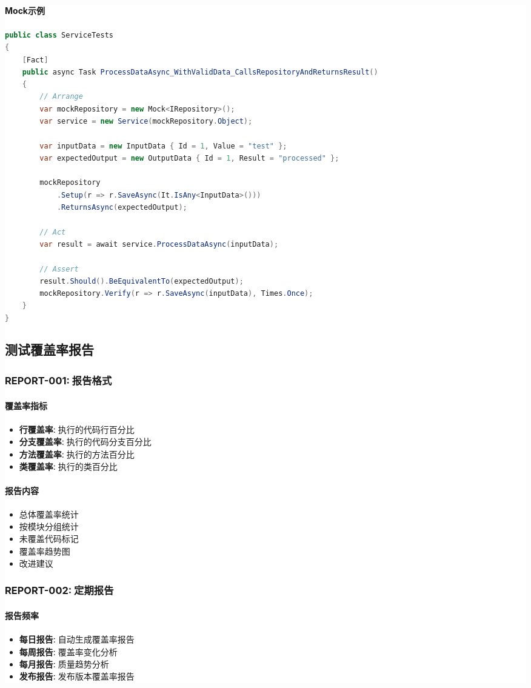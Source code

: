 #### Mock示例
```csharp
public class ServiceTests
{
    [Fact]
    public async Task ProcessDataAsync_WithValidData_CallsRepositoryAndReturnsResult()
    {
        // Arrange
        var mockRepository = new Mock<IRepository>();
        var service = new Service(mockRepository.Object);
        
        var inputData = new InputData { Id = 1, Value = "test" };
        var expectedOutput = new OutputData { Id = 1, Result = "processed" };
        
        mockRepository
            .Setup(r => r.SaveAsync(It.IsAny<InputData>()))
            .ReturnsAsync(expectedOutput);
        
        // Act
        var result = await service.ProcessDataAsync(inputData);
        
        // Assert
        result.Should().BeEquivalentTo(expectedOutput);
        mockRepository.Verify(r => r.SaveAsync(inputData), Times.Once);
    }
}
```

## 测试覆盖率报告

### REPORT-001: 报告格式

#### 覆盖率指标
- **行覆盖率**: 执行的代码行百分比
- **分支覆盖率**: 执行的代码分支百分比
- **方法覆盖率**: 执行的方法百分比
- **类覆盖率**: 执行的类百分比

#### 报告内容
- 总体覆盖率统计
- 按模块分组统计
- 未覆盖代码标记
- 覆盖率趋势图
- 改进建议

### REPORT-002: 定期报告

#### 报告频率
- **每日报告**: 自动生成覆盖率报告
- **每周报告**: 覆盖率变化分析
- **每月报告**: 质量趋势分析
- **发布报告**: 发布版本覆盖率报告
